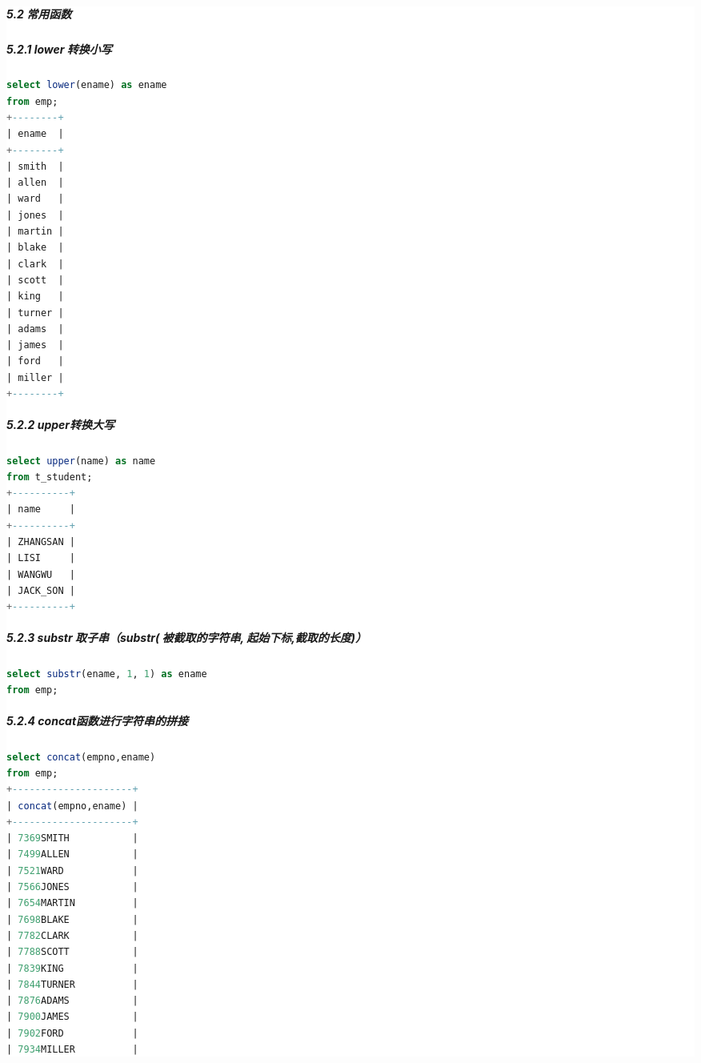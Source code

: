 ##### 5.2 常用函数
##### 5.2.1 lower 转换小写
```sql
select lower(ename) as ename
from emp;
+--------+
| ename  |
+--------+
| smith  |
| allen  |
| ward   |
| jones  |
| martin |
| blake  |
| clark  |
| scott  |
| king   |
| turner |
| adams  |
| james  |
| ford   |
| miller |
+--------+
```
##### 5.2.2 upper转换大写
```sql
select upper(name) as name
from t_student;
+----------+
| name     |
+----------+
| ZHANGSAN |
| LISI     |
| WANGWU   |
| JACK_SON |
+----------+
```
##### 5.2.3 substr 取子串（substr( 被截取的字符串, 起始下标,截取的长度)）
```sql
select substr(ename, 1, 1) as ename
from emp;
```
##### 5.2.4 concat函数进行字符串的拼接
```sql
select concat(empno,ename) 
from emp;
+---------------------+
| concat(empno,ename) |
+---------------------+
| 7369SMITH           |
| 7499ALLEN           |
| 7521WARD            |
| 7566JONES           |
| 7654MARTIN          |
| 7698BLAKE           |
| 7782CLARK           |
| 7788SCOTT           |
| 7839KING            |
| 7844TURNER          |
| 7876ADAMS           |
| 7900JAMES           |
| 7902FORD            |
| 7934MILLER          |
```